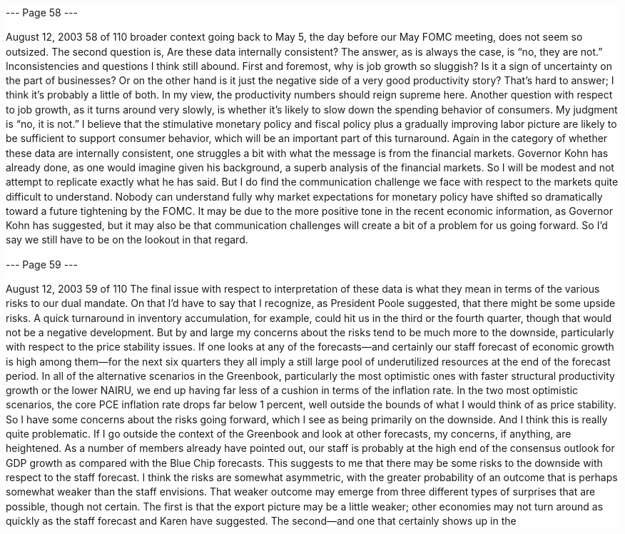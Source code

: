 --- Page 58 ---

August 12, 2003 58 of 110
broader context going back to May 5, the day before our May FOMC meeting, does not seem so
outsized.
The second question is, Are these data internally consistent? The answer, as is always
the case, is “no, they are not.” Inconsistencies and questions I think still abound. First and
foremost, why is job growth so sluggish? Is it a sign of uncertainty on the part of businesses?
Or on the other hand is it just the negative side of a very good productivity story? That’s hard to
answer; I think it’s probably a little of both. In my view, the productivity numbers should reign
supreme here. Another question with respect to job growth, as it turns around very slowly, is
whether it’s likely to slow down the spending behavior of consumers. My judgment is “no, it is
not.” I believe that the stimulative monetary policy and fiscal policy plus a gradually improving
labor picture are likely to be sufficient to support consumer behavior, which will be an important
part of this turnaround.
Again in the category of whether these data are internally consistent, one struggles a bit
with what the message is from the financial markets. Governor Kohn has already done, as one
would imagine given his background, a superb analysis of the financial markets. So I will be
modest and not attempt to replicate exactly what he has said. But I do find the communication
challenge we face with respect to the markets quite difficult to understand. Nobody can
understand fully why market expectations for monetary policy have shifted so dramatically
toward a future tightening by the FOMC. It may be due to the more positive tone in the recent
economic information, as Governor Kohn has suggested, but it may also be that communication
challenges will create a bit of a problem for us going forward. So I’d say we still have to be on
the lookout in that regard.

--- Page 59 ---

August 12, 2003 59 of 110
The final issue with respect to interpretation of these data is what they mean in terms of
the various risks to our dual mandate. On that I’d have to say that I recognize, as President Poole
suggested, that there might be some upside risks. A quick turnaround in inventory accumulation,
for example, could hit us in the third or the fourth quarter, though that would not be a negative
development. But by and large my concerns about the risks tend to be much more to the
downside, particularly with respect to the price stability issues. If one looks at any of the
forecasts—and certainly our staff forecast of economic growth is high among them—for the next
six quarters they all imply a still large pool of underutilized resources at the end of the forecast
period. In all of the alternative scenarios in the Greenbook, particularly the most optimistic ones
with faster structural productivity growth or the lower NAIRU, we end up having far less of a
cushion in terms of the inflation rate. In the two most optimistic scenarios, the core PCE
inflation rate drops far below 1 percent, well outside the bounds of what I would think of as price
stability. So I have some concerns about the risks going forward, which I see as being primarily
on the downside. And I think this is really quite problematic.
If I go outside the context of the Greenbook and look at other forecasts, my concerns, if
anything, are heightened. As a number of members already have pointed out, our staff is
probably at the high end of the consensus outlook for GDP growth as compared with the Blue
Chip forecasts. This suggests to me that there may be some risks to the downside with respect to
the staff forecast. I think the risks are somewhat asymmetric, with the greater probability of an
outcome that is perhaps somewhat weaker than the staff envisions. That weaker outcome may
emerge from three different types of surprises that are possible, though not certain. The first is
that the export picture may be a little weaker; other economies may not turn around as quickly as
the staff forecast and Karen have suggested. The second—and one that certainly shows up in the
